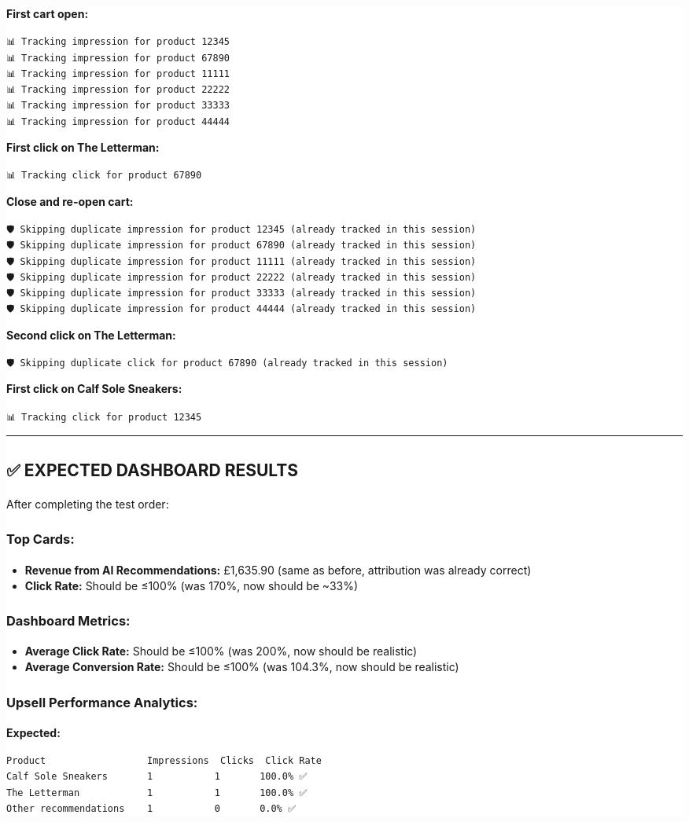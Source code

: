 **First cart open:**
```
📊 Tracking impression for product 12345
📊 Tracking impression for product 67890
📊 Tracking impression for product 11111
📊 Tracking impression for product 22222
📊 Tracking impression for product 33333
📊 Tracking impression for product 44444
```

**First click on The Letterman:**
```
📊 Tracking click for product 67890
```

**Close and re-open cart:**
```
🛡️ Skipping duplicate impression for product 12345 (already tracked in this session)
🛡️ Skipping duplicate impression for product 67890 (already tracked in this session)
🛡️ Skipping duplicate impression for product 11111 (already tracked in this session)
🛡️ Skipping duplicate impression for product 22222 (already tracked in this session)
🛡️ Skipping duplicate impression for product 33333 (already tracked in this session)
🛡️ Skipping duplicate impression for product 44444 (already tracked in this session)
```

**Second click on The Letterman:**
```
🛡️ Skipping duplicate click for product 67890 (already tracked in this session)
```

**First click on Calf Sole Sneakers:**
```
📊 Tracking click for product 12345
```

---

## ✅ EXPECTED DASHBOARD RESULTS

After completing the test order:

### Top Cards:
- **Revenue from AI Recommendations:** £1,635.90 (same as before, attribution was already correct)
- **Click Rate:** Should be ≤100% (was 170%, now should be ~33%)

### Dashboard Metrics:
- **Average Click Rate:** Should be ≤100% (was 200%, now should be realistic)
- **Average Conversion Rate:** Should be ≤100% (was 104.3%, now should be realistic)

### Upsell Performance Analytics:

**Expected:**
```
Product                  Impressions  Clicks  Click Rate
Calf Sole Sneakers       1           1       100.0% ✅
The Letterman            1           1       100.0% ✅
Other recommendations    1           0       0.0% ✅
```
